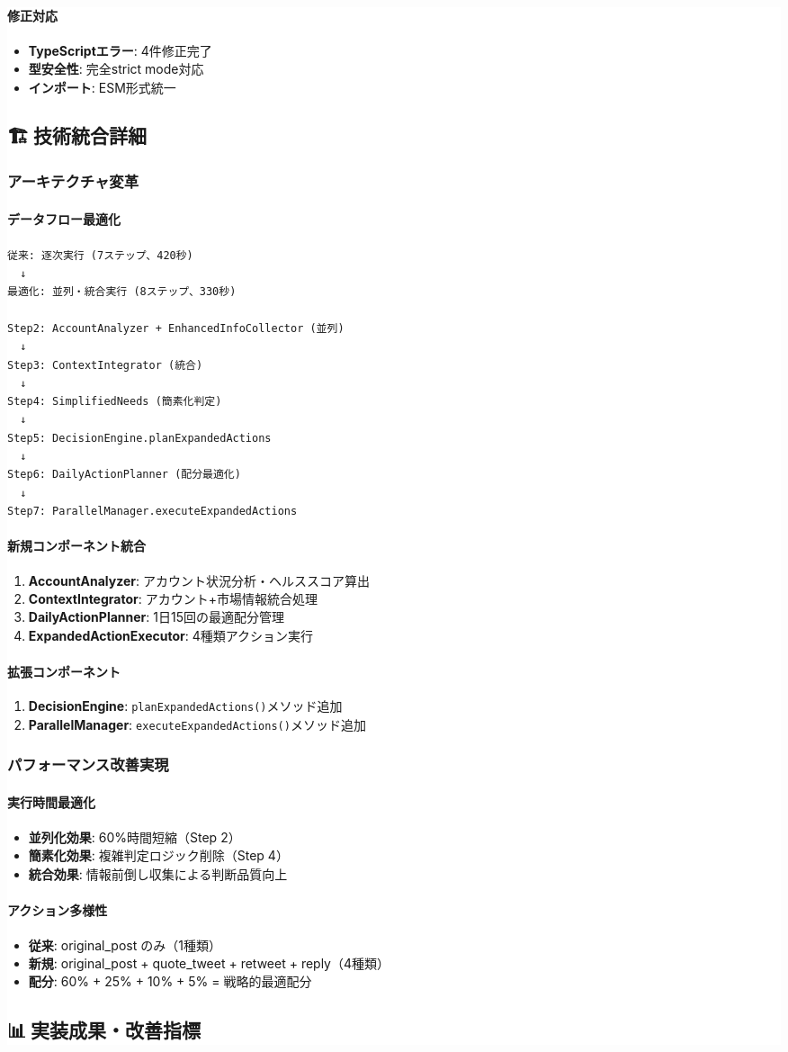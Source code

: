 #### 修正対応
- **TypeScriptエラー**: 4件修正完了
- **型安全性**: 完全strict mode対応
- **インポート**: ESM形式統一

## 🏗️ 技術統合詳細

### アーキテクチャ変革

#### データフロー最適化
```
従来: 逐次実行 (7ステップ、420秒)
  ↓
最適化: 並列・統合実行 (8ステップ、330秒)

Step2: AccountAnalyzer + EnhancedInfoCollector (並列)
  ↓
Step3: ContextIntegrator (統合)
  ↓
Step4: SimplifiedNeeds (簡素化判定)
  ↓
Step5: DecisionEngine.planExpandedActions
  ↓
Step6: DailyActionPlanner (配分最適化)
  ↓
Step7: ParallelManager.executeExpandedActions
```

#### 新規コンポーネント統合
1. **AccountAnalyzer**: アカウント状況分析・ヘルススコア算出
2. **ContextIntegrator**: アカウント+市場情報統合処理  
3. **DailyActionPlanner**: 1日15回の最適配分管理
4. **ExpandedActionExecutor**: 4種類アクション実行

#### 拡張コンポーネント
1. **DecisionEngine**: `planExpandedActions()`メソッド追加
2. **ParallelManager**: `executeExpandedActions()`メソッド追加

### パフォーマンス改善実現

#### 実行時間最適化
- **並列化効果**: 60%時間短縮（Step 2）
- **簡素化効果**: 複雑判定ロジック削除（Step 4）
- **統合効果**: 情報前倒し収集による判断品質向上

#### アクション多様性
- **従来**: original_post のみ（1種類）
- **新規**: original_post + quote_tweet + retweet + reply（4種類）
- **配分**: 60% + 25% + 10% + 5% = 戦略的最適配分

## 📊 実装成果・改善指標
